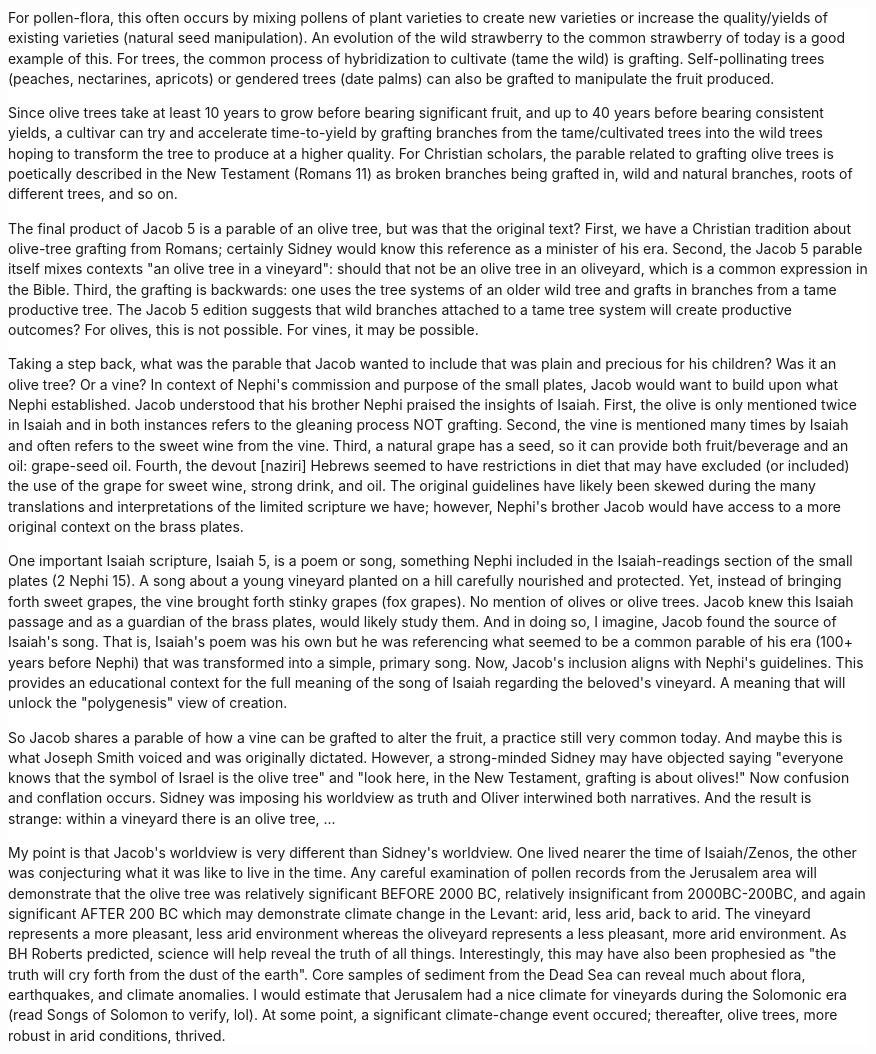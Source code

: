 For pollen-flora, this often occurs by mixing pollens of plant varieties to create new varieties or increase the quality/yields of existing varieties (natural seed manipulation).  An evolution of the wild strawberry to the common strawberry of today is a good example of this.  For trees, the common process of hybridization to cultivate (tame the wild) is grafting.  Self-pollinating trees (peaches, nectarines, apricots) or gendered trees (date palms) can also be grafted to manipulate the fruit produced.   

Since olive trees take at least 10 years to grow before bearing significant fruit, and up to 40 years before bearing consistent yields, a cultivar can try and accelerate time-to-yield by grafting branches from the tame/cultivated trees into the wild trees hoping to transform the tree to produce at a higher quality.  For Christian scholars, the parable related to grafting olive trees is poetically described in the New Testament (Romans 11) as broken branches being grafted in, wild and natural branches, roots of different trees, and so on.

The final product of Jacob 5 is a parable of an olive tree, but was that the original text?  First, we have a Christian tradition about olive-tree grafting from Romans; certainly Sidney would know this reference as a minister of his era.  Second, the Jacob 5 parable itself mixes contexts "an olive tree in a vineyard": should that not be an olive tree in an oliveyard, which is a common expression in the Bible.  Third, the grafting is backwards: one uses the tree systems of an older wild tree and grafts in branches from a tame productive tree.  The Jacob 5 edition suggests that wild branches attached to a tame tree system will create productive outcomes?  For olives, this is not possible.  For vines, it may be possible.

Taking a step back, what was the parable that Jacob wanted to include that was plain and precious for his children?  Was it an olive tree?  Or a vine?  In context of Nephi's commission and purpose of the small plates,  Jacob would want to build upon what Nephi established.  Jacob understood that his brother Nephi praised the insights of Isaiah.    First, the olive is only mentioned twice in Isaiah and in both instances refers to the gleaning process NOT grafting.  Second, the vine is mentioned many times by Isaiah and often refers to the sweet wine from the vine.  Third, a natural grape has a seed, so it can provide both fruit/beverage and an oil: grape-seed oil.  Fourth, the devout [naziri] Hebrews seemed to have restrictions in diet that may have excluded (or included) the use of the grape for sweet wine, strong drink, and oil.  The original guidelines have likely been skewed during the many translations and interpretations of the limited scripture we have; however, Nephi's brother Jacob would have access to a more original context on the brass plates.
 
One important Isaiah scripture, Isaiah 5, is a poem or song, something Nephi included in the Isaiah-readings section of the small plates (2 Nephi 15).  A song about a young vineyard planted on a hill carefully nourished and protected. Yet, instead of bringing forth sweet grapes, the vine brought forth stinky grapes (fox grapes).   No mention of olives or olive trees.  Jacob knew this Isaiah passage and as a guardian of the brass plates, would likely study them.  And in doing so, I imagine, Jacob found the source of Isaiah's song.  That is, Isaiah's poem was his own but he was referencing what seemed to be a common parable of his era (100+ years before Nephi) that was transformed into a simple, primary song.  Now, Jacob's inclusion aligns with Nephi's guidelines.  This provides an educational context for the full meaning of the song of Isaiah regarding the beloved's vineyard.  A meaning that will unlock the "polygenesis" view of creation.

So Jacob shares a parable of how a vine can be grafted to alter the fruit, a practice still very common today.  And maybe this is what Joseph Smith voiced and was originally dictated.  However, a strong-minded Sidney may have objected saying "everyone knows that the symbol of Israel is the olive tree" and "look here, in the New Testament, grafting is about olives!"  Now confusion and conflation occurs.  Sidney was imposing his worldview as truth and Oliver interwined both narratives.  And the result is strange:  within a vineyard there is an olive tree, ...

My point is that Jacob's worldview is very different than Sidney's worldview.  One lived nearer the time of Isaiah/Zenos, the other was conjecturing what it was like to live in the time.  Any careful examination of pollen records from the Jerusalem area will demonstrate that the olive tree was relatively significant BEFORE 2000 BC, relatively insignificant from 2000BC-200BC, and again significant AFTER 200 BC which may demonstrate climate change in the Levant: arid, less arid, back to arid.  The vineyard represents a more pleasant, less arid environment whereas the oliveyard represents a less pleasant, more arid environment.  As BH Roberts predicted, science will help reveal the truth of all things.  Interestingly, this may have also been prophesied as "the truth will cry forth from the dust of the earth".  Core samples of sediment from the Dead Sea can reveal much about flora, earthquakes, and climate anomalies.  I would estimate that Jerusalem had a nice climate for vineyards during the Solomonic era (read Songs of Solomon to verify, lol).  At some point, a significant climate-change event occured; thereafter, olive trees, more robust in arid conditions, thrived.
